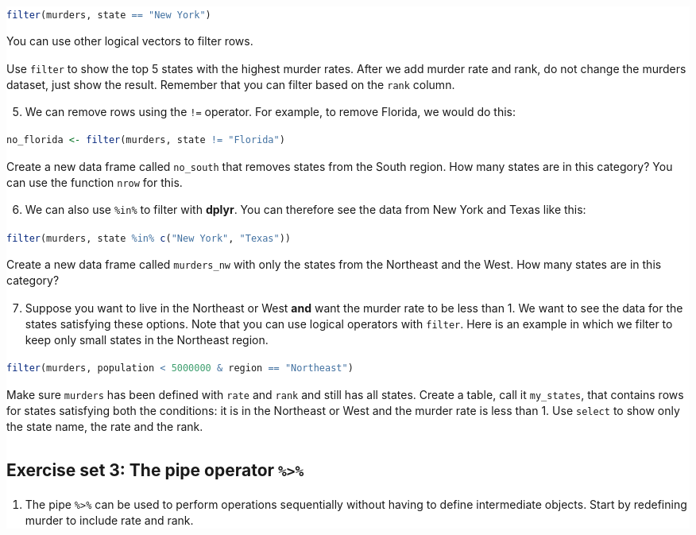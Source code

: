 

``` r
filter(murders, state == "New York")
```

You can use other logical vectors to filter rows.

Use `filter` to show the top 5 states with the highest murder rates.
After we add murder rate and rank, do not change the murders dataset,
just show the result. Remember that you can filter based on the `rank`
column.

5.  We can remove rows using the `!=` operator. For example, to remove
    Florida, we would do this:



``` r
no_florida <- filter(murders, state != "Florida")
```

Create a new data frame called `no_south` that removes states from the
South region. How many states are in this category? You can use the
function `nrow` for this.

6.  We can also use `%in%` to filter with **dplyr**. You can therefore
    see the data from New York and Texas like this:



``` r
filter(murders, state %in% c("New York", "Texas"))
```

Create a new data frame called `murders_nw` with only the states from
the Northeast and the West. How many states are in this category?

7.  Suppose you want to live in the Northeast or West **and** want the
    murder rate to be less than 1. We want to see the data for the
    states satisfying these options. Note that you can use logical
    operators with `filter`. Here is an example in which we filter to
    keep only small states in the Northeast region.



``` r
filter(murders, population < 5000000 & region == "Northeast")
```

Make sure `murders` has been defined with `rate` and `rank` and still
has all states. Create a table, call it `my_states`, that contains rows
for states satisfying both the conditions: it is in the Northeast or
West and the murder rate is less than 1. Use `select` to show only the
state name, the rate and the rank.

## Exercise set 3: The pipe operator `%>%`

1.  The pipe `%>%` can be used to perform operations sequentially
    without having to define intermediate objects. Start by redefining
    murder to include rate and
rank.
